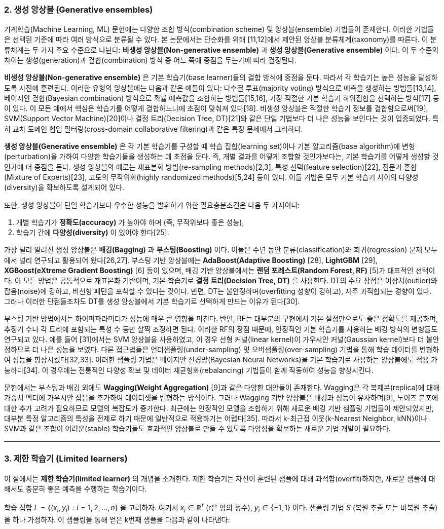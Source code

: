 ### 2. 생성 앙상블 (Generative ensembles)

기계학습(Machine Learning, ML) 문헌에는 다양한 조합 방식(combination scheme) 및 앙상블(ensemble) 기법들이 존재한다. 이러한 기법들은 선택된 기준에 따라 여러 방식으로 분류될 수 있다. 본 논문에서는 단순화를 위해 \[11,12]에서 제안된 앙상블 분류체계(taxonomy)를 따른다. 이 분류체계는 두 가지 주요 수준으로 나뉜다: **비생성 앙상블(Non-generative ensemble)** 과 **생성 앙상블(Generative ensemble)** 이다. 이 두 수준의 차이는 생성(generation)과 결합(combination) 방식 중 어느 쪽에 중점을 두는가에 따라 결정된다.

**비생성 앙상블(Non-generative ensemble)** 은 기본 학습기(base learner)들의 결합 방식에 중점을 둔다. 따라서 각 학습기는 높은 성능을 달성하도록 사전에 훈련된다. 이러한 유형의 앙상블에는 다음과 같은 예들이 있다: 다수결 투표(majority voting) 방식으로 예측을 생성하는 방법들\[13,14], 베이지안 결합(Bayesian combination) 방식으로 확률 예측값을 조합하는 방법들\[15,16], 가장 적절한 기본 학습기 하위집합을 선택하는 방식\[17] 등이 있다. 이 모든 예에서 핵심은 학습기를 어떻게 결합하느냐에 초점이 맞춰져 있다\[18]. 비생성 앙상블은 적절한 학습기 정보를 결합함으로써\[19], SVM(Support Vector Machine)\[20]이나 결정 트리(Decision Tree, DT)\[21]와 같은 단일 기법보다 더 나은 성능을 보인다는 것이 입증되었다. 특히 교차 도메인 협업 필터링(cross-domain collaborative filtering)과 같은 특정 문제에서 그러하다.

**생성 앙상블(Generative ensemble)** 은 각 기본 학습기를 구성할 때 학습 집합(learning set)이나 기본 알고리즘(base algorithm)에 변형(perturbation)을 가하여 다양한 학습기들을 생성하는 데 초점을 둔다. 즉, 개별 결과를 어떻게 조합할 것인가보다는, 기본 학습기를 어떻게 생성할 것인가에 더 중점을 둔다. 생성 앙상블의 예로는 재표본화 방법(re-sampling methods)\[2,3], 특성 선택(feature selection)\[22], 전문가 혼합(Mixture of Experts)\[23], 고도의 무작위화(highly randomized methods)\[5,24] 등이 있다. 이들 기법은 모두 기본 학습기 사이의 다양성(diversity)을 확보하도록 설계되어 있다.

또한, 생성 앙상블이 단일 학습기보다 우수한 성능을 발휘하기 위한 필요충분조건은 다음 두 가지이다:

1. 개별 학습기가 **정확도(accuracy)** 가 높아야 하며 (즉, 무작위보다 좋은 성능),
2. 학습기 간에 **다양성(diversity)** 이 있어야 한다\[25].

가장 널리 알려진 생성 앙상블은 **배깅(Bagging)** 과 **부스팅(Boosting)** 이다. 이들은 수년 동안 분류(classification)와 회귀(regression) 문제 모두에서 널리 연구되고 활용되어 왔다\[26,27]. 부스팅 기반 앙상블에는 **AdaBoost(Adaptive Boosting)** \[28], **LightGBM** \[29], **XGBoost(eXtreme Gradient Boosting)** \[6] 등이 있으며, 배깅 기반 앙상블에서는 **랜덤 포레스트(Random Forest, RF)** \[5]가 대표적인 선택이다. 이 모든 방법은 공통적으로 재표본화 기반이며, 기본 학습기로 **결정 트리(Decision Tree, DT)** 를 사용한다. DT의 주요 장점은 이상치(outlier)와 잡음(noise)에 강하고, 비선형 패턴을 포착할 수 있다는 것이다. 반면, DT는 불안정하며(overfitting 성향이 강하고), 자주 과적합되는 경향이 있다. 그러나 이러한 단점들조차도 DT를 생성 앙상블에서 기본 학습기로 선택하게 만드는 이유가 된다\[30].

부스팅 기반 방법에서는 하이퍼파라미터가 성능에 매우 큰 영향을 미친다. 반면, RF는 대부분의 구현에서 기본 설정만으로도 좋은 정확도를 제공하며, 추정기 수나 각 트리에 포함되는 특성 수 등만 살짝 조정하면 된다. 이러한 RF의 장점 때문에, 안정적인 기본 학습기를 사용하는 배깅 방식의 변형들도 연구되고 있다. 예를 들어 \[31]에서는 SVM 앙상블을 사용하였고, 이 경우 선형 커널(linear kernel)이 가우시안 커널(Gaussian kernel)보다 더 불안정하므로 더 나은 성능을 보였다. 다른 접근법들은 언더샘플링(under-sampling) 및 오버샘플링(over-sampling) 기법을 통해 학습 데이터를 변형하여 성능을 향상시켰다\[32,33]. 이러한 샘플링 기법은 베이지안 신경망(Bayesian Neural Networks)을 기본 학습기로 사용하는 앙상블에도 적용 가능하다\[34]. 이 경우에는 전통적인 다양성 확보 및 데이터 재균형화(rebalancing) 기법들이 함께 작동하여 성능을 향상시킨다.

문헌에서는 부스팅과 배깅 외에도 **Wagging(Weight Aggregation)** \[9]과 같은 다양한 대안들이 존재한다. Wagging은 각 복제본(replica)에 대해 가중치 벡터에 가우시안 잡음을 추가하여 데이터셋을 변형하는 방식이다. 그러나 Wagging 기반 앙상블은 배깅과 성능이 유사하며\[9], 노이즈 분포에 대한 추가 고려가 필요하므로 모델의 복잡도가 증가한다. 최근에는 안정적인 모델을 조합하기 위해 새로운 배깅 기반 샘플링 기법들이 제안되었지만, 대부분 특정 알고리즘의 특성을 전제로 하기 때문에 일반적으로 적용하기는 어렵다\[35]. 따라서 k-최근접 이웃(k-Nearest Neighbor, kNN)이나 SVM과 같은 조합이 어려운(stable) 학습기들도 효과적인 앙상블로 만들 수 있도록 다양성을 확보하는 새로운 기법 개발이 필요하다.

---

### 3. 제한 학습기 (Limited learners)

이 절에서는 **제한 학습기(limited learner)** 의 개념을 소개한다. 제한 학습기는 자신이 훈련된 샘플에 대해 과적합(overfit)하지만, 새로운 샘플에 대해서도 충분히 좋은 예측을 수행하는 학습기이다.

학습 집합 $L = \{(x_i, y_i) : i = 1, 2, ..., n\}$ 을 고려하자. 여기서 $x_i \in \mathbb{R}^r$ (r은 양의 정수), $y_i \in \{-1, 1\}$ 이다. 샘플링 기법 $S$ (복원 추출 또는 비복원 추출)을 하나 가정하자. 이 샘플링을 통해 얻은 k번째 샘플을 다음과 같이 나타낸다:
